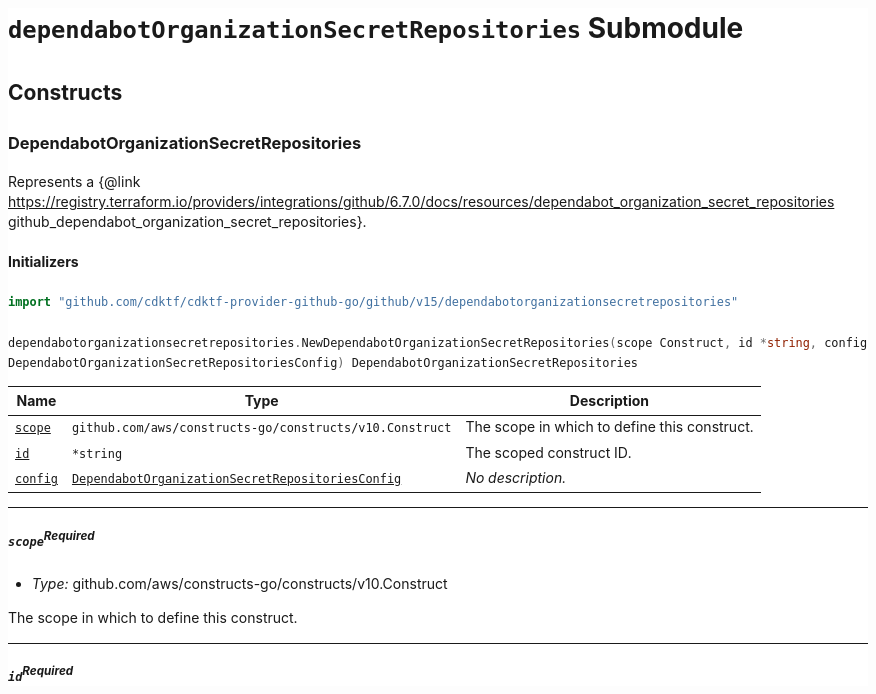 # `dependabotOrganizationSecretRepositories` Submodule <a name="`dependabotOrganizationSecretRepositories` Submodule" id="@cdktf/provider-github.dependabotOrganizationSecretRepositories"></a>

## Constructs <a name="Constructs" id="Constructs"></a>

### DependabotOrganizationSecretRepositories <a name="DependabotOrganizationSecretRepositories" id="@cdktf/provider-github.dependabotOrganizationSecretRepositories.DependabotOrganizationSecretRepositories"></a>

Represents a {@link https://registry.terraform.io/providers/integrations/github/6.7.0/docs/resources/dependabot_organization_secret_repositories github_dependabot_organization_secret_repositories}.

#### Initializers <a name="Initializers" id="@cdktf/provider-github.dependabotOrganizationSecretRepositories.DependabotOrganizationSecretRepositories.Initializer"></a>

```go
import "github.com/cdktf/cdktf-provider-github-go/github/v15/dependabotorganizationsecretrepositories"

dependabotorganizationsecretrepositories.NewDependabotOrganizationSecretRepositories(scope Construct, id *string, config DependabotOrganizationSecretRepositoriesConfig) DependabotOrganizationSecretRepositories
```

| **Name** | **Type** | **Description** |
| --- | --- | --- |
| <code><a href="#@cdktf/provider-github.dependabotOrganizationSecretRepositories.DependabotOrganizationSecretRepositories.Initializer.parameter.scope">scope</a></code> | <code>github.com/aws/constructs-go/constructs/v10.Construct</code> | The scope in which to define this construct. |
| <code><a href="#@cdktf/provider-github.dependabotOrganizationSecretRepositories.DependabotOrganizationSecretRepositories.Initializer.parameter.id">id</a></code> | <code>*string</code> | The scoped construct ID. |
| <code><a href="#@cdktf/provider-github.dependabotOrganizationSecretRepositories.DependabotOrganizationSecretRepositories.Initializer.parameter.config">config</a></code> | <code><a href="#@cdktf/provider-github.dependabotOrganizationSecretRepositories.DependabotOrganizationSecretRepositoriesConfig">DependabotOrganizationSecretRepositoriesConfig</a></code> | *No description.* |

---

##### `scope`<sup>Required</sup> <a name="scope" id="@cdktf/provider-github.dependabotOrganizationSecretRepositories.DependabotOrganizationSecretRepositories.Initializer.parameter.scope"></a>

- *Type:* github.com/aws/constructs-go/constructs/v10.Construct

The scope in which to define this construct.

---

##### `id`<sup>Required</sup> <a name="id" id="@cdktf/provider-github.dependabotOrganizationSecretRepositories.DependabotOrganizationSecretRepositories.Initializer.parameter.id"></a>
